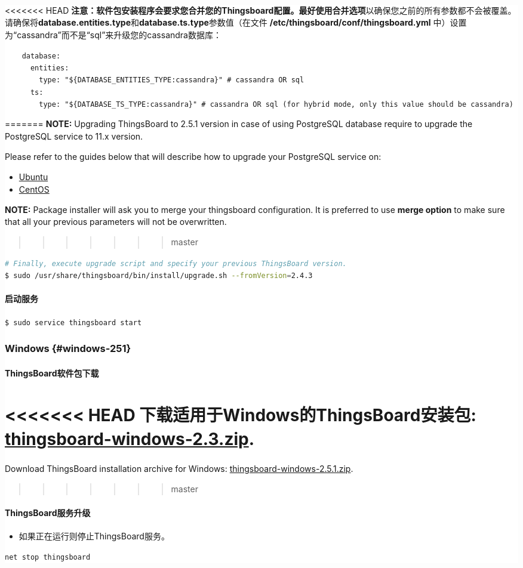 <<<<<<< HEAD
**注意：**软件包安装程序会要求您合并您的Thingsboard配置。最好使用**合并选项**以确保您之前的所有参数都不会被覆盖。
请确保将**database.entities.type**和**database.ts.type**参数值（在文件 **/etc/thingsboard/conf/thingsboard.yml** 中）设置为“cassandra”而不是“sql”来升级您的cassandra数据库：
 
```
    database:
      entities:
        type: "${DATABASE_ENTITIES_TYPE:cassandra}" # cassandra OR sql
      ts:
        type: "${DATABASE_TS_TYPE:cassandra}" # cassandra OR sql (for hybrid mode, only this value should be cassandra)
```
=======
**NOTE:** Upgrading ThingsBoard to 2.5.1 version in case of using PostgreSQL database require to upgrade the PostgreSQL service to 11.x version.

Please refer to the guides below that will describe how to upgrade your PostgreSQL service on:

 - [Ubuntu](https://gist.github.com/ShvaykaD/1f0e6c1321a0a2b4b9f3b9ea9ab3e8d3)
 - [CentOS](https://gist.github.com/ShvaykaD/313745d31a9af6db3d6a01ec9f16aac8)

**NOTE:** Package installer will ask you to merge your thingsboard configuration. It is preferred to use **merge option** to make sure that all your previous parameters will not be overwritten.  

>>>>>>> master

```bash
# Finally, execute upgrade script and specify your previous ThingsBoard version. 
$ sudo /usr/share/thingsboard/bin/install/upgrade.sh --fromVersion=2.4.3
```

#### 启动服务

```bash
$ sudo service thingsboard start
```

### Windows {#windows-251}

#### ThingsBoard软件包下载

<<<<<<< HEAD
下载适用于Windows的ThingsBoard安装包: [thingsboard-windows-2.3.zip](https://github.com/thingsboard/thingsboard/releases/download/v2.3/thingsboard-windows-2.3.zip).
=======
Download ThingsBoard installation archive for Windows: [thingsboard-windows-2.5.1.zip](https://github.com/thingsboard/thingsboard/releases/download/v2.5.1/thingsboard-windows-2.5.1.zip).
>>>>>>> master

#### ThingsBoard服务升级

* 如果正在运行则停止ThingsBoard服务。
 
```text
net stop thingsboard
```
